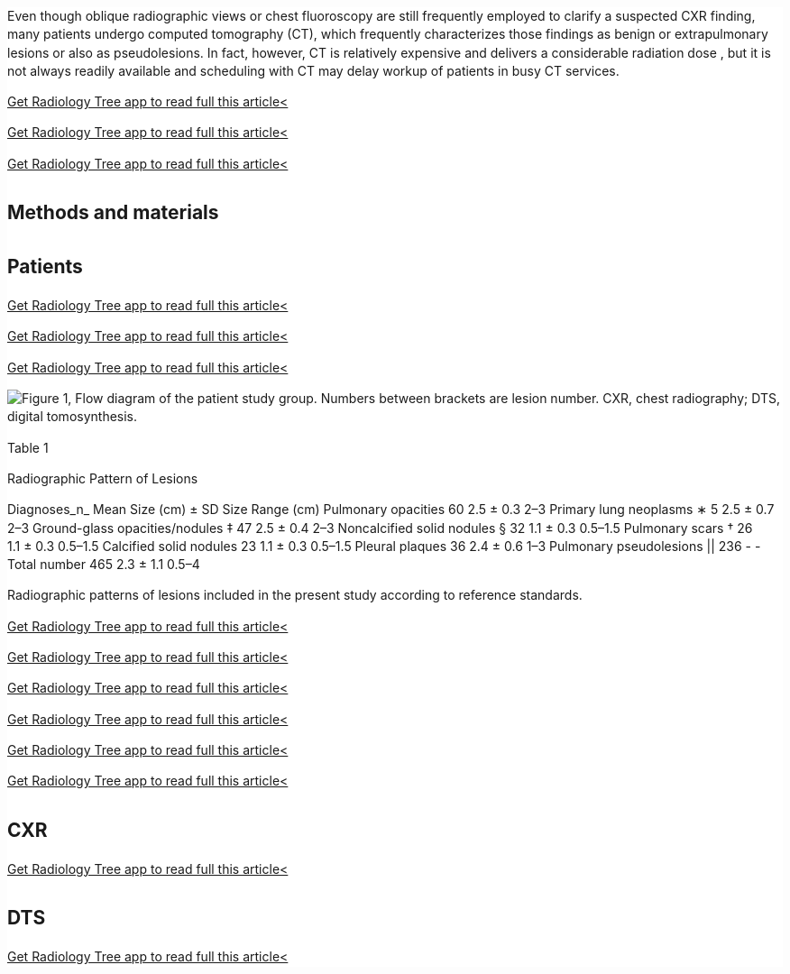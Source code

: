 Even though oblique radiographic views or chest fluoroscopy are still frequently employed to clarify a suspected CXR finding, many patients undergo computed tomography (CT), which frequently characterizes those findings as benign or extrapulmonary lesions or also as pseudolesions. In fact, however, CT is relatively expensive and delivers a considerable radiation dose , but it is not always readily available and scheduling with CT may delay workup of patients in busy CT services.

[Get Radiology Tree app to read full this article<](https://clinicalpub.com/app)

[Get Radiology Tree app to read full this article<](https://clinicalpub.com/app)

[Get Radiology Tree app to read full this article<](https://clinicalpub.com/app)

## Methods and materials

## Patients

[Get Radiology Tree app to read full this article<](https://clinicalpub.com/app)

[Get Radiology Tree app to read full this article<](https://clinicalpub.com/app)

[Get Radiology Tree app to read full this article<](https://clinicalpub.com/app)

![Figure 1, Flow diagram of the patient study group. Numbers between brackets are lesion number. CXR, chest radiography; DTS, digital tomosynthesis.](https://storage.googleapis.com/dl.dentistrykey.com/clinical/DigitalTomosynthesisasaProblemSolvingImagingTechniquetoConfirmorExcludePotentialThoracicLesionsBasedonChestXRayRadiography/0_1s20S107663321300010X.jpg)

Table 1


Radiographic Pattern of Lesions


Diagnoses_n_ Mean Size (cm) ± SD Size Range (cm) Pulmonary opacities 60 2.5 ± 0.3 2–3 Primary lung neoplasms  ∗  5 2.5 ± 0.7 2–3 Ground-glass opacities/nodules  ‡  47 2.5 ± 0.4 2–3 Noncalcified solid nodules  §  32 1.1 ± 0.3 0.5–1.5 Pulmonary scars  †  26 1.1 ± 0.3 0.5–1.5 Calcified solid nodules 23 1.1 ± 0.3 0.5–1.5 Pleural plaques 36 2.4 ± 0.6 1–3 Pulmonary pseudolesions  \|\|  236 - - Total number 465 2.3 ± 1.1 0.5–4

Radiographic patterns of lesions included in the present study according to reference standards.


[Get Radiology Tree app to read full this article<](https://clinicalpub.com/app)

[Get Radiology Tree app to read full this article<](https://clinicalpub.com/app)

[Get Radiology Tree app to read full this article<](https://clinicalpub.com/app)

[Get Radiology Tree app to read full this article<](https://clinicalpub.com/app)

[Get Radiology Tree app to read full this article<](https://clinicalpub.com/app)

[Get Radiology Tree app to read full this article<](https://clinicalpub.com/app)

## CXR

[Get Radiology Tree app to read full this article<](https://clinicalpub.com/app)

## DTS

[Get Radiology Tree app to read full this article<](https://clinicalpub.com/app)
